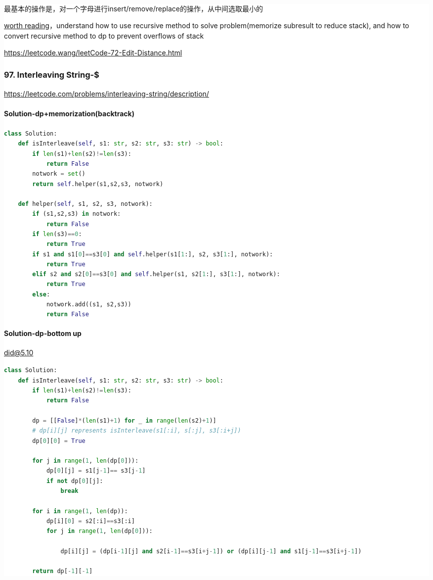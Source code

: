 

最基本的操作是，对一个字母进行insert/remove/replace的操作，从中间选取最小的

[worth reading](https://leetcode.com/problems/edit-distance/discuss/159295/Python-solutions-and-intuition)，understand how to use recursive method to solve problem(memorize subresult to reduce stack), and how to convert recursive method to dp to prevent overflows of stack 

https://leetcode.wang/leetCode-72-Edit-Distance.html





### 97. Interleaving String-$

https://leetcode.com/problems/interleaving-string/description/

#### Solution-dp+memorization(backtrack)

```python
class Solution:
    def isInterleave(self, s1: str, s2: str, s3: str) -> bool:
        if len(s1)+len(s2)!=len(s3):
            return False
        notwork = set()
        return self.helper(s1,s2,s3, notwork)
        
    def helper(self, s1, s2, s3, notwork):
        if (s1,s2,s3) in notwork:
            return False
        if len(s3)==0:
            return True
        if s1 and s1[0]==s3[0] and self.helper(s1[1:], s2, s3[1:], notwork):
            return True
        elif s2 and s2[0]==s3[0] and self.helper(s1, s2[1:], s3[1:], notwork):
            return True
        else:
            notwork.add((s1, s2,s3))
            return False
```

#### Solution-dp-bottom up

did@5.10

```python
class Solution:
    def isInterleave(self, s1: str, s2: str, s3: str) -> bool:
        if len(s1)+len(s2)!=len(s3):
            return False
        
        dp = [[False]*(len(s1)+1) for _ in range(len(s2)+1)]
        # dp[i][j] represents isInterleave(s1[:i], s[:j], s3[:i+j])
        dp[0][0] = True
        
        for j in range(1, len(dp[0])):
            dp[0][j] = s1[j-1]== s3[j-1]
            if not dp[0][j]:
                break
            
        for i in range(1, len(dp)):
            dp[i][0] = s2[:i]==s3[:i]
            for j in range(1, len(dp[0])):
                
                dp[i][j] = (dp[i-1][j] and s2[i-1]==s3[i+j-1]) or (dp[i][j-1] and s1[j-1]==s3[i+j-1])
                
        return dp[-1][-1]
```
